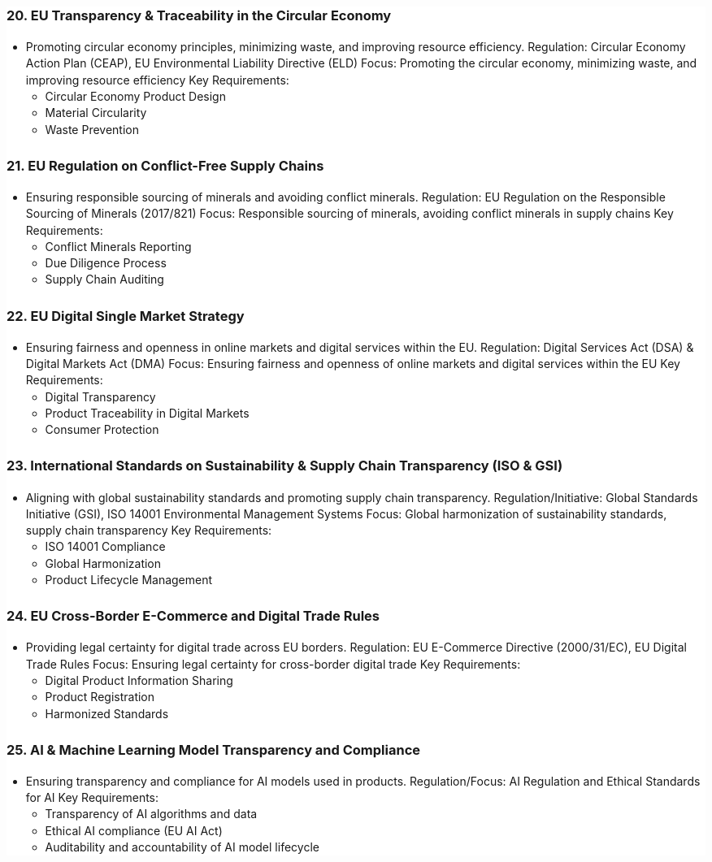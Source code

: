 ### 20. EU Transparency & Traceability in the Circular Economy
- Promoting circular economy principles, minimizing waste, and improving resource efficiency.
Regulation: Circular Economy Action Plan (CEAP), EU Environmental Liability Directive (ELD)
Focus: Promoting the circular economy, minimizing waste, and improving resource efficiency
Key Requirements:
  - Circular Economy Product Design
  - Material Circularity
  - Waste Prevention

### 21. EU Regulation on Conflict-Free Supply Chains
- Ensuring responsible sourcing of minerals and avoiding conflict minerals.
Regulation: EU Regulation on the Responsible Sourcing of Minerals (2017/821)
Focus: Responsible sourcing of minerals, avoiding conflict minerals in supply chains
Key Requirements:
  - Conflict Minerals Reporting
  - Due Diligence Process
  - Supply Chain Auditing

### 22. EU Digital Single Market Strategy
- Ensuring fairness and openness in online markets and digital services within the EU.
Regulation: Digital Services Act (DSA) & Digital Markets Act (DMA)
Focus: Ensuring fairness and openness of online markets and digital services within the EU
Key Requirements:
  - Digital Transparency
  - Product Traceability in Digital Markets
  - Consumer Protection

### 23. International Standards on Sustainability & Supply Chain Transparency (ISO & GSI)
- Aligning with global sustainability standards and promoting supply chain transparency.
Regulation/Initiative: Global Standards Initiative (GSI), ISO 14001 Environmental Management Systems
Focus: Global harmonization of sustainability standards, supply chain transparency
Key Requirements:
  - ISO 14001 Compliance
  - Global Harmonization
  - Product Lifecycle Management

### 24. EU Cross-Border E-Commerce and Digital Trade Rules
- Providing legal certainty for digital trade across EU borders.
Regulation: EU E-Commerce Directive (2000/31/EC), EU Digital Trade Rules
Focus: Ensuring legal certainty for cross-border digital trade
Key Requirements:
  - Digital Product Information Sharing
  - Product Registration
  - Harmonized Standards

### 25. AI & Machine Learning Model Transparency and Compliance
- Ensuring transparency and compliance for AI models used in products.
Regulation/Focus: AI Regulation and Ethical Standards for AI
Key Requirements:
  - Transparency of AI algorithms and data
  - Ethical AI compliance (EU AI Act)
  - Auditability and accountability of AI model lifecycle
